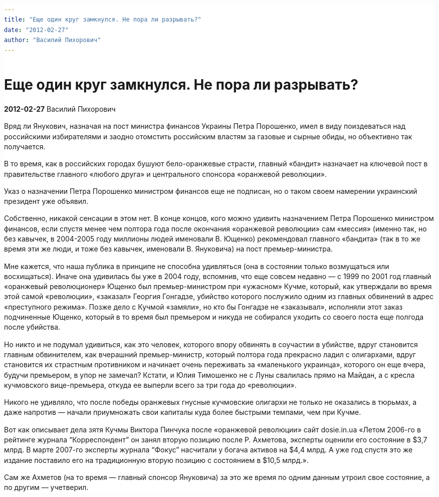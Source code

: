 ```yaml
---
title: "Еще один круг замкнулся. Не пора ли разрывать?"
date: "2012-02-27"
author: "Василий Пихорович"
---
```


# Еще один круг замкнулся. Не пора ли разрывать?

**2012-02-27** Василий Пихорович

Вряд ли Янукович, назначая на пост министра финансов Украины Петра Порошенко, имел в виду поиздеваться над российскими избирателями и заодно отомстить российским властям за газовые и сырные обиды, но объективно так получается.

В то время, как в российских городах бушуют бело-оранжевые страсти, главный «бандит» назначает на ключевой пост в правительстве главного «любого друга» и центрального спонсора «оранжевой революции».

Указ о назначении Петра Порошенко министром финансов еще не подписан, но о таком своем намерении украинский президент уже объявил.

Собственно, никакой сенсации в этом нет. В конце концов, кого можно удивить назначением Петра Порошенко министром финансов, если спустя менее чем полтора года после окончания «оранжевой революции» сам «мессия» (именно так, но без кавычек, в 2004-2005 году миллионы людей именовали В. Ющенко) рекомендовал главного «бандита» (так в то же время эти же люди, и тоже без кавычек, именовали В. Януковича) на пост премьер-министра.

Мне кажется, что наша публика в принципе не способна удивляться (она в состоянии только возмущаться или восхищаться). Иначе она удивилась бы уже в 2004 году, вспомнив, что еще совсем недавно — с 1999 по 2001 год главный «оранжевый революционер» Ющенко был премьер-министром при «ужасном» Кучме, который, как утверждали во время этой самой «революции», «заказал» Георгия Гонгадзе, убийство которого послужило одним из главных обвинений в адрес «преступного режима». Позже дело с Кучмой «замяли», но кто бы Гонгадзе не «заказывал», исполняли этот заказ подчиненные Ющенко, который в то время был премьером и никуда не собирался уходить со своего поста еще полгода после убийства.

Но никто и не подумал удивиться, как это человек, которого впору обвинять в соучастии в убийстве, вдруг становится главным обвинителем, как вчерашний премьер-министр, который полтора года прекрасно ладил с олигархами, вдруг становится их страстным противником и начинает очень переживать за «маленького украинца», которого он еще вчера, будучи премьером, в упор не замечал? Кстати, и Юлия Тимошенко не с Луны свалилась прямо на Майдан, а с кресла кучмовского вице-премьера, откуда ее выперли всего за три года до «революции».

Никого не удивляло, что после победы оранжевых гнусные кучмовские олигархи не только не оказались в тюрьмах, а даже напротив — начали приумножать свои капиталы куда более быстрыми темпами, чем при Кучме.

Вот как описывает дела зятя Кучмы Виктора Пинчука после «оранжевой революции» сайт dosie.in.ua «Летом 2006-го в рейтинге журнала “Корреспондент” он занял вторую позицию после Р. Ахметова, эксперты оценили его состояние в $3,7 млрд. В марте 2007-го эксперты журнала “Фокус” насчитали у богача активов на $4,4 млрд. А уже год спустя это же издание поставило его на традиционную вторую позицию с состоянием в $10,5 млрд.».

Сам же Ахметов (на то время — главный спонсор Януковича) за это же время по одним данным утроил свое состояние, а по другим — учетверил.
